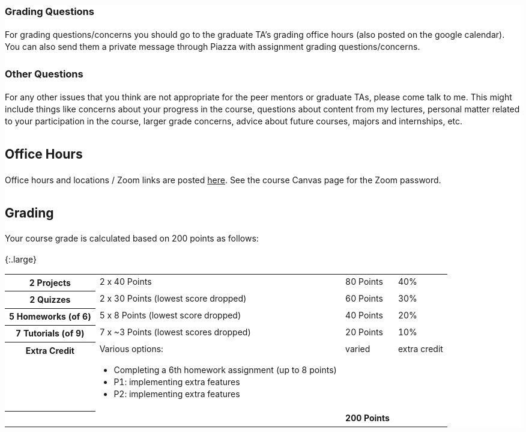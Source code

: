 
### Grading Questions
For grading questions/concerns you should go to the graduate TA’s grading office hours (also posted on the google calendar). You can also send them a private message through Piazza with assignment grading questions/concerns.


### Other Questions
For any other issues that you think are not appropriate for the peer mentors or graduate TAs, please come talk to me. This might include things like concerns about your progress in the course, questions about content from my lectures, personal matter related to your participation in the course, larger grade concerns, advice about future courses, majors and internships, etc.

## Office Hours
Office hours and locations / Zoom links are posted <a href="{{site.baseurl}}/times-locations/">here</a>. See the course Canvas page for the Zoom password.

## Grading
Your course grade is calculated based on 200 points as follows:

{:.large}
<table class="large">
    <tr>
        <th>2 Projects</th>
        <td>2 x 40 Points</td>
        <td>80 Points</td>
        <td>40%</td>
    </tr>
    <tr>
        <th>2 Quizzes</th>
        <td>2 x 30 Points (lowest score dropped)</td>
        <td>60 Points</td>
        <td>30%</td>
    </tr>
    <tr>
        <th>5 Homeworks (of 6)</th>
        <td>5 x 8 Points (lowest score dropped)</td>
        <td>40 Points</td>
        <td>20%</td>
    </tr>
    <tr>
        <th>7 Tutorials (of 9)</th>
        <td>7 x ~3 Points (lowest scores dropped)</td>
        <td>20 Points</td>
        <td>10%</td>
    </tr>
    <tr>
        <th>Extra Credit</th>
        <td>
            Various options:
            <ul>
                <li>Completing a 6th homework assignment (up to 8 points)</li>
                <li>P1: implementing extra features</li>
                <li>P2: implementing extra features</li>
            </ul>
        </td>
        <td>varied</td>
        <td>extra credit</td>
    </tr>
    <tr>
        <th></th>
        <td></td>
        <td><strong>200 Points</strong></td>